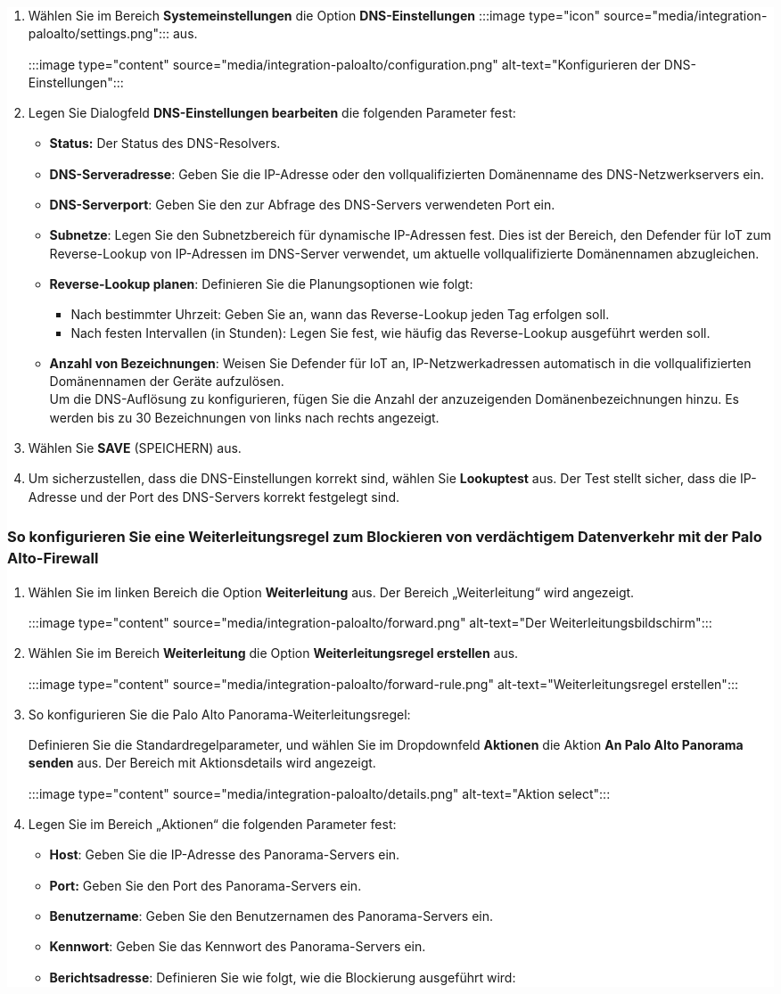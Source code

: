 1. Wählen Sie im Bereich **Systemeinstellungen** die Option **DNS-Einstellungen** :::image type="icon" source="media/integration-paloalto/settings.png"::: aus.

   :::image type="content" source="media/integration-paloalto/configuration.png" alt-text="Konfigurieren der DNS-Einstellungen":::

1. Legen Sie Dialogfeld **DNS-Einstellungen bearbeiten** die folgenden Parameter fest:

   - **Status:** Der Status des DNS-Resolvers.

   - **DNS-Serveradresse**: Geben Sie die IP-Adresse oder den vollqualifizierten Domänenname des DNS-Netzwerkservers ein.
   - **DNS-Serverport**: Geben Sie den zur Abfrage des DNS-Servers verwendeten Port ein.
   - **Subnetze**: Legen Sie den Subnetzbereich für dynamische IP-Adressen fest. Dies ist der Bereich, den Defender für IoT zum Reverse-Lookup von IP-Adressen im DNS-Server verwendet, um aktuelle vollqualifizierte Domänennamen abzugleichen.
   - **Reverse-Lookup planen**: Definieren Sie die Planungsoptionen wie folgt:
     - Nach bestimmter Uhrzeit: Geben Sie an, wann das Reverse-Lookup jeden Tag erfolgen soll.
     - Nach festen Intervallen (in Stunden): Legen Sie fest, wie häufig das Reverse-Lookup ausgeführt werden soll.
   - **Anzahl von Bezeichnungen**: Weisen Sie Defender für IoT an, IP-Netzwerkadressen automatisch in die vollqualifizierten Domänennamen der Geräte aufzulösen. <br />Um die DNS-Auflösung zu konfigurieren, fügen Sie die Anzahl der anzuzeigenden Domänenbezeichnungen hinzu. Es werden bis zu 30 Bezeichnungen von links nach rechts angezeigt.
1. Wählen Sie **SAVE** (SPEICHERN) aus.
1. Um sicherzustellen, dass die DNS-Einstellungen korrekt sind, wählen Sie **Lookuptest** aus. Der Test stellt sicher, dass die IP-Adresse und der Port des DNS-Servers korrekt festgelegt sind.

### <a name="to-configure-a-forwarding-rule-to-blocks-suspected-traffic-with-the-palo-alto-firewall"></a>So konfigurieren Sie eine Weiterleitungsregel zum Blockieren von verdächtigem Datenverkehr mit der Palo Alto-Firewall

1. Wählen Sie im linken Bereich die Option **Weiterleitung** aus. Der Bereich „Weiterleitung“ wird angezeigt.

   :::image type="content" source="media/integration-paloalto/forward.png" alt-text="Der Weiterleitungsbildschirm":::

1. Wählen Sie im Bereich **Weiterleitung** die Option **Weiterleitungsregel erstellen** aus.

   :::image type="content" source="media/integration-paloalto/forward-rule.png" alt-text="Weiterleitungsregel erstellen":::

1. So konfigurieren Sie die Palo Alto Panorama-Weiterleitungsregel:

   Definieren Sie die Standardregelparameter, und wählen Sie im Dropdownfeld **Aktionen** die Aktion **An Palo Alto Panorama senden** aus. Der Bereich mit Aktionsdetails wird angezeigt.

   :::image type="content" source="media/integration-paloalto/details.png" alt-text="Aktion select":::

1. Legen Sie im Bereich „Aktionen“ die folgenden Parameter fest:

   - **Host**: Geben Sie die IP-Adresse des Panorama-Servers ein.

   - **Port:** Geben Sie den Port des Panorama-Servers ein.
   - **Benutzername**: Geben Sie den Benutzernamen des Panorama-Servers ein.
   - **Kennwort**: Geben Sie das Kennwort des Panorama-Servers ein.
   - **Berichtsadresse**: Definieren Sie wie folgt, wie die Blockierung ausgeführt wird:
   